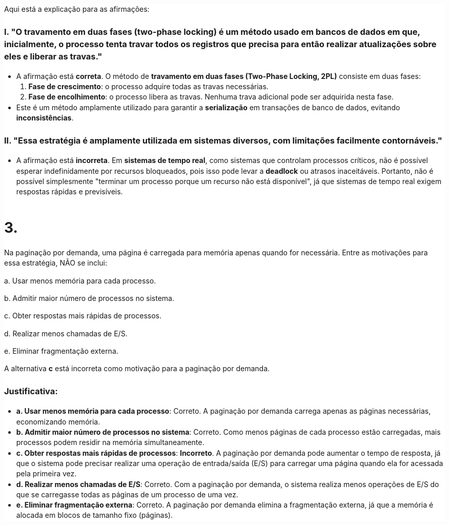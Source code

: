 Aqui está a explicação para as afirmações:

### I. "O travamento em duas fases (two-phase locking) é um método usado em bancos de dados em que, inicialmente, o processo tenta travar todos os registros que precisa para então realizar atualizações sobre eles e liberar as travas."

- A afirmação está **correta**. O método de **travamento em duas fases (Two-Phase Locking, 2PL)** consiste em duas fases:
    1. **Fase de crescimento**: o processo adquire todas as travas necessárias.
    2. **Fase de encolhimento**: o processo libera as travas. Nenhuma trava adicional pode ser adquirida nesta fase.
- Este é um método amplamente utilizado para garantir a **serialização** em transações de banco de dados, evitando **inconsistências**.

### II. "Essa estratégia é amplamente utilizada em sistemas diversos, com limitações facilmente contornáveis."

- A afirmação está **incorreta**. Em **sistemas de tempo real**, como sistemas que controlam processos críticos, não é possível esperar indefinidamente por recursos bloqueados, pois isso pode levar a **deadlock** ou atrasos inaceitáveis. Portanto, não é possível simplesmente "terminar um processo porque um recurso não está disponível", já que sistemas de tempo real exigem respostas rápidas e previsíveis.
# 3.

Na paginação por demanda, uma página é carregada para memória apenas quando for necessária. Entre as motivações para essa estratégia, NÃO se inclui:

a. Usar menos memória para cada processo.

b. Admitir maior número de processos no sistema.

c. Obter respostas mais rápidas de processos.

d. Realizar menos chamadas de E/S.

e. Eliminar fragmentação externa.

A alternativa **c** está incorreta como motivação para a paginação por demanda.

### Justificativa:

- **a. Usar menos memória para cada processo**: Correto. A paginação por demanda carrega apenas as páginas necessárias, economizando memória.
- **b. Admitir maior número de processos no sistema**: Correto. Como menos páginas de cada processo estão carregadas, mais processos podem residir na memória simultaneamente.
- **c. Obter respostas mais rápidas de processos**: **Incorreto**. A paginação por demanda pode aumentar o tempo de resposta, já que o sistema pode precisar realizar uma operação de entrada/saída (E/S) para carregar uma página quando ela for acessada pela primeira vez.
- **d. Realizar menos chamadas de E/S**: Correto. Com a paginação por demanda, o sistema realiza menos operações de E/S do que se carregasse todas as páginas de um processo de uma vez.
- **e. Eliminar fragmentação externa**: Correto. A paginação por demanda elimina a fragmentação externa, já que a memória é alocada em blocos de tamanho fixo (páginas).

